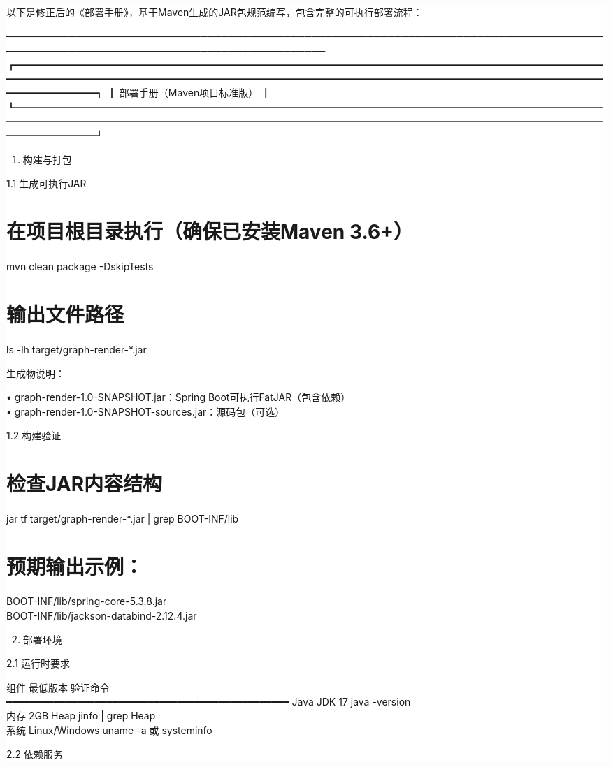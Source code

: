 ﻿以下是修正后的《部署手册》，基于Maven生成的JAR包规范编写，包含完整的可执行部署流程：                                                

────────────────────────────────────────────────────────────────────────────────────────────────────────────────────────────────────
┏━━━━━━━━━━━━━━━━━━━━━━━━━━━━━━━━━━━━━━━━━━━━━━━━━━━━━━━━━━━━━━━━━━━━━━━━━━━━━━━━━━━━━━━━━━━━━━━━━━━━━━━━━━━━━━━━━━━━━━━━━━━━━━━━━━┓
┃ 部署手册（Maven项目标准版）                                                                                                      ┃
┗━━━━━━━━━━━━━━━━━━━━━━━━━━━━━━━━━━━━━━━━━━━━━━━━━━━━━━━━━━━━━━━━━━━━━━━━━━━━━━━━━━━━━━━━━━━━━━━━━━━━━━━━━━━━━━━━━━━━━━━━━━━━━━━━━━┛


1. 构建与打包                                                                                                                       

1.1 生成可执行JAR                                                                                                                   

                                                                                                                                    
# 在项目根目录执行（确保已安装Maven 3.6+）                                                                                          
mvn clean package -DskipTests                                                                                                       
                                                                                                                                    
# 输出文件路径                                                                                                                      
ls -lh target/graph-render-*.jar                                                                                                    
                                                                                                                                    

生成物说明：                                                                                                                        

 • graph-render-1.0-SNAPSHOT.jar：Spring Boot可执行FatJAR（包含依赖）                                                               
 • graph-render-1.0-SNAPSHOT-sources.jar：源码包（可选）                                                                            

1.2 构建验证                                                                                                                        

                                                                                                                                    
# 检查JAR内容结构                                                                                                                   
jar tf target/graph-render-*.jar | grep BOOT-INF/lib                                                                                
                                                                                                                                    
# 预期输出示例：                                                                                                                    
BOOT-INF/lib/spring-core-5.3.8.jar                                                                                                  
BOOT-INF/lib/jackson-databind-2.12.4.jar                                                                                            
                                                                                                                                    


2. 部署环境                                                                                                                         

2.1 运行时要求                                                                                                                      


  组件   最低版本        验证命令                 
 ━━━━━━━━━━━━━━━━━━━━━━━━━━━━━━━━━━━━━━━━━━━━━━━━ 
  Java   JDK 17          java -version            
  内存   2GB Heap        jinfo <pid> | grep Heap  
  系统   Linux/Windows   uname -a 或 systeminfo   
                                                  

2.2 依赖服务                                                                                                                        
